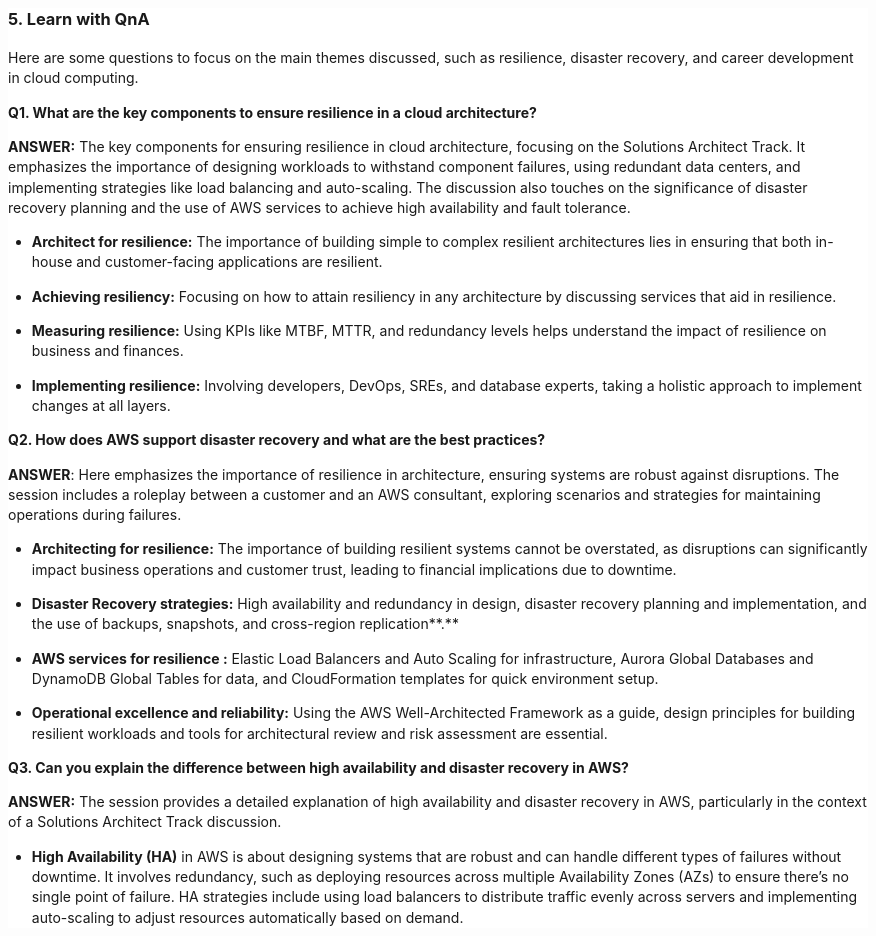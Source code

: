 
### 5\. Learn with QnA

Here are some questions to focus on the main themes discussed, such as resilience, disaster recovery, and career development in cloud computing.

**Q1. What are the key components to ensure resilience in a cloud architecture?**

**ANSWER:** The key components for ensuring resilience in cloud architecture, focusing on the Solutions Architect Track. It emphasizes the importance of designing workloads to withstand component failures, using redundant data centers, and implementing strategies like load balancing and auto-scaling. The discussion also touches on the significance of disaster recovery planning and the use of AWS services to achieve high availability and fault tolerance.

* **Architect for resilience:** The importance of building simple to complex resilient architectures lies in ensuring that both in-house and customer-facing applications are resilient.
    
* **Achieving resiliency:** Focusing on how to attain resiliency in any architecture by discussing services that aid in resilience.
    
* **Measuring resilience:** Using KPIs like MTBF, MTTR, and redundancy levels helps understand the impact of resilience on business and finances.
    
* **Implementing resilience:** Involving developers, DevOps, SREs, and database experts, taking a holistic approach to implement changes at all layers.
    

**Q2. How does AWS support disaster recovery and what are the best practices?**

**ANSWER**: Here emphasizes the importance of resilience in architecture, ensuring systems are robust against disruptions. The session includes a roleplay between a customer and an AWS consultant, exploring scenarios and strategies for maintaining operations during failures.

* **Architecting for resilience:** The importance of building resilient systems cannot be overstated, as disruptions can significantly impact business operations and customer trust, leading to financial implications due to downtime.
    
* **Disaster Recovery strategies:** High availability and redundancy in design, disaster recovery planning and implementation, and the use of backups, snapshots, and cross-region replication**.**
    
* **AWS services for resilience :** Elastic Load Balancers and Auto Scaling for infrastructure, Aurora Global Databases and DynamoDB Global Tables for data, and CloudFormation templates for quick environment setup.
    
* **Operational excellence and reliability:** Using the AWS Well-Architected Framework as a guide, design principles for building resilient workloads and tools for architectural review and risk assessment are essential.
    

**Q3. Can you explain the difference between high availability and disaster recovery in AWS?**

**ANSWER:** The session provides a detailed explanation of high availability and disaster recovery in AWS, particularly in the context of a Solutions Architect Track discussion.

* **High Availability (HA)** in AWS is about designing systems that are robust and can handle different types of failures without downtime. It involves redundancy, such as deploying resources across multiple Availability Zones (AZs) to ensure there’s no single point of failure. HA strategies include using load balancers to distribute traffic evenly across servers and implementing auto-scaling to adjust resources automatically based on demand.
    